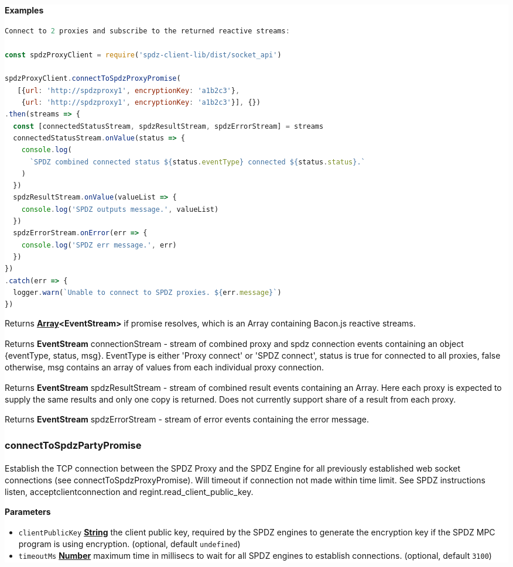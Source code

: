 **Examples**

```javascript
Connect to 2 proxies and subscribe to the returned reactive streams:

const spdzProxyClient = require('spdz-client-lib/dist/socket_api')

spdzProxyClient.connectToSpdzProxyPromise(
   [{url: 'http://spdzproxy1', encryptionKey: 'a1b2c3'},
    {url: 'http://spdzproxy1', encryptionKey: 'a1b2c3'}], {})
.then(streams => {
  const [connectedStatusStream, spdzResultStream, spdzErrorStream] = streams
  connectedStatusStream.onValue(status => {
    console.log(
      `SPDZ combined connected status ${status.eventType} connected ${status.status}.`
    )
  })
  spdzResultStream.onValue(valueList => {
    console.log('SPDZ outputs message.', valueList)
  })
  spdzErrorStream.onError(err => {
    console.log('SPDZ err message.', err)
  })
})
.catch(err => {
  logger.warn(`Unable to connect to SPDZ proxies. ${err.message}`)
})
```

Returns **[Array](https://developer.mozilla.org/en-US/docs/Web/JavaScript/Reference/Global_Objects/Array)&lt;EventStream>** if promise resolves, which is an Array containing Bacon.js reactive streams.

Returns **EventStream** connectionStream - stream of combined proxy and spdz connection events containing an object {eventType, status, msg}. EventType is either 'Proxy connect' or 'SPDZ connect', status is true for connected to all proxies, false otherwise, msg contains an array of values from each individual proxy connection.

Returns **EventStream** spdzResultStream - stream of combined result events containing an Array<Number>. Here each proxy is expected to supply the same results and only one copy is returned. Does not currently support share of a result from each proxy.

Returns **EventStream** spdzErrorStream - stream of error events containing the error message.

### connectToSpdzPartyPromise

Establish the TCP connection between the SPDZ Proxy and the SPDZ Engine for all previously established web socket connections (see connectToSpdzProxyPromise).
Will timeout if connection not made within time limit.  See SPDZ instructions listen, acceptclientconnection and regint.read_client_public_key.

**Parameters**

-   `clientPublicKey` **[String](https://developer.mozilla.org/en-US/docs/Web/JavaScript/Reference/Global_Objects/String)** the client public key, required by the SPDZ engines to generate the encryption key if the SPDZ MPC program is using encryption. (optional, default `undefined`)
-   `timeoutMs` **[Number](https://developer.mozilla.org/en-US/docs/Web/JavaScript/Reference/Global_Objects/Number)** maximum time in millisecs to wait for all SPDZ engines to establish connections. (optional, default `3100`)

